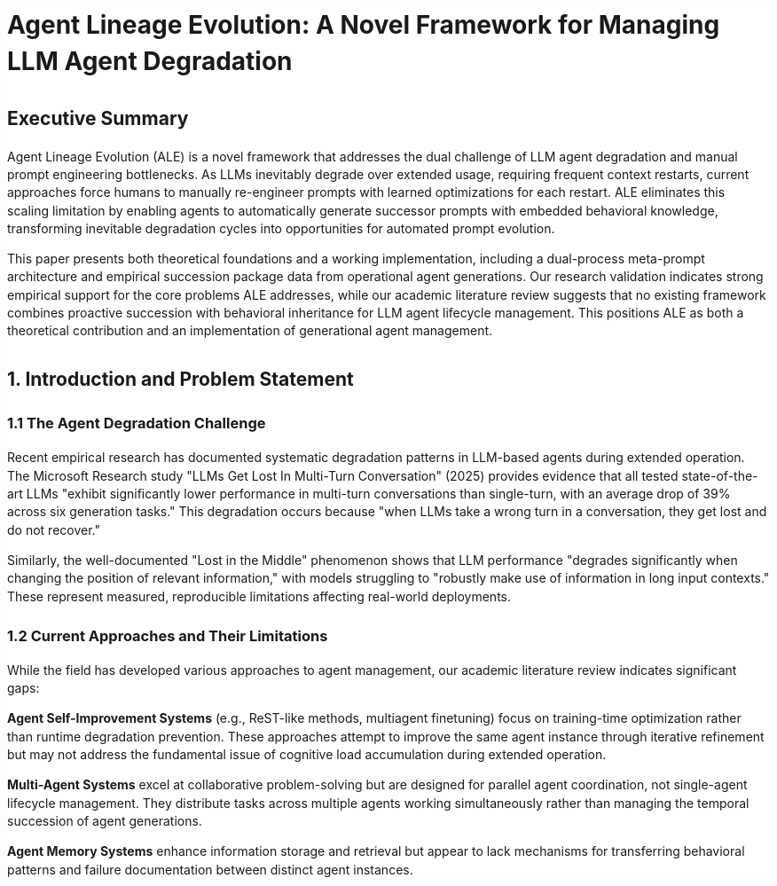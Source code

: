 # Agent Lineage Evolution: A Novel Framework for Managing LLM Agent Degradation

## Executive Summary

Agent Lineage Evolution (ALE) is a novel framework that addresses the dual challenge of LLM agent degradation and manual prompt engineering bottlenecks. As LLMs inevitably degrade over extended usage, requiring frequent context restarts, current approaches force humans to manually re-engineer prompts with learned optimizations for each restart. ALE eliminates this scaling limitation by enabling agents to automatically generate successor prompts with embedded behavioral knowledge, transforming inevitable degradation cycles into opportunities for automated prompt evolution.

This paper presents both theoretical foundations and a working implementation, including a dual-process meta-prompt architecture and empirical succession package data from operational agent generations. Our research validation indicates strong empirical support for the core problems ALE addresses, while our academic literature review suggests that no existing framework combines proactive succession with behavioral inheritance for LLM agent lifecycle management. This positions ALE as both a theoretical contribution and an implementation of generational agent management.

## 1. Introduction and Problem Statement

### 1.1 The Agent Degradation Challenge

Recent empirical research has documented systematic degradation patterns in LLM-based agents during extended operation. The Microsoft Research study "LLMs Get Lost In Multi-Turn Conversation" (2025) provides evidence that all tested state-of-the-art LLMs "exhibit significantly lower performance in multi-turn conversations than single-turn, with an average drop of 39% across six generation tasks." This degradation occurs because "when LLMs take a wrong turn in a conversation, they get lost and do not recover."

Similarly, the well-documented "Lost in the Middle" phenomenon shows that LLM performance "degrades significantly when changing the position of relevant information," with models struggling to "robustly make use of information in long input contexts." These represent measured, reproducible limitations affecting real-world deployments.

### 1.2 Current Approaches and Their Limitations

While the field has developed various approaches to agent management, our academic literature review indicates significant gaps:

**Agent Self-Improvement Systems** (e.g., ReST-like methods, multiagent finetuning) focus on training-time optimization rather than runtime degradation prevention. These approaches attempt to improve the same agent instance through iterative refinement but may not address the fundamental issue of cognitive load accumulation during extended operation.

**Multi-Agent Systems** excel at collaborative problem-solving but are designed for parallel agent coordination, not single-agent lifecycle management. They distribute tasks across multiple agents working simultaneously rather than managing the temporal succession of agent generations.

**Agent Memory Systems** enhance information storage and retrieval but appear to lack mechanisms for transferring behavioral patterns and failure documentation between distinct agent instances.
